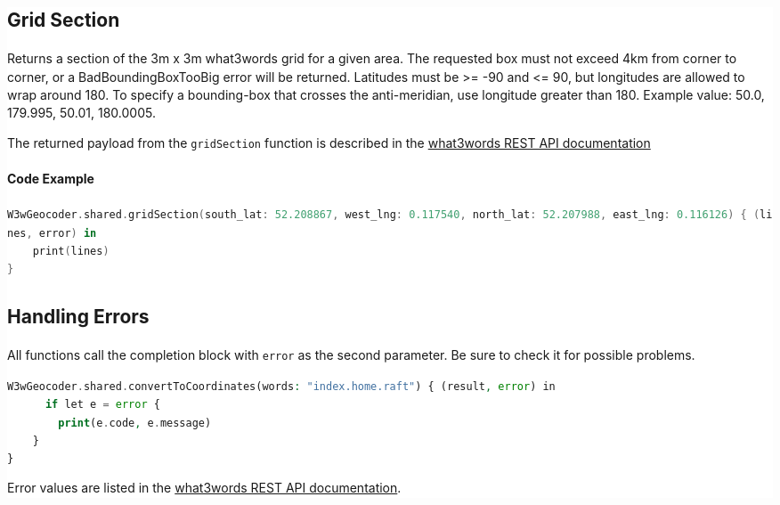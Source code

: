 ## Grid Section

Returns a section of the 3m x 3m what3words grid for a given area. The requested box must not exceed 4km from corner to corner, or a BadBoundingBoxTooBig error will be returned. Latitudes must be >= -90 and <= 90, but longitudes are allowed to wrap around 180. To specify a bounding-box that crosses the anti-meridian, use longitude greater than 180. Example value: 50.0, 179.995, 50.01, 180.0005. 

The returned payload from the `gridSection` function  is described in the [what3words REST API documentation](https://docs.what3words.com/api/v3/#grid-section)

#### Code Example
```swift
W3wGeocoder.shared.gridSection(south_lat: 52.208867, west_lng: 0.117540, north_lat: 52.207988, east_lng: 0.116126) { (lines, error) in
    print(lines)
}
```


## Handling Errors

All functions call the completion block with `error` as the second parameter.  Be sure to check it for possible problems.

```php
W3wGeocoder.shared.convertToCoordinates(words: "index.home.raft") { (result, error) in
      if let e = error {
        print(e.code, e.message)
    }
}
```

Error values are listed in the [what3words REST API documentation](https://docs.what3words.com/api/v3/#error-handling). 
